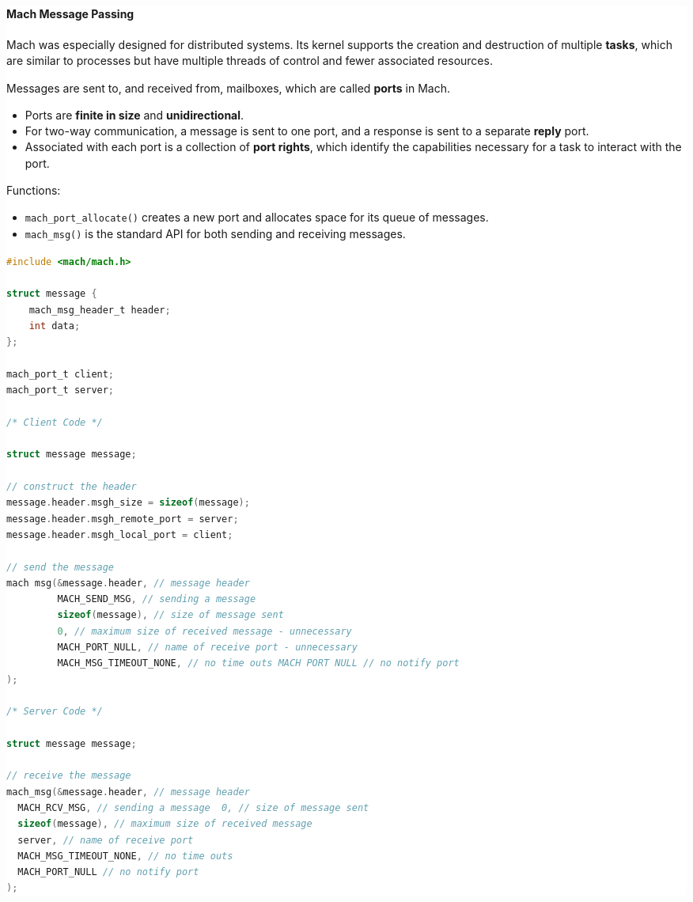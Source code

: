 
#### Mach Message Passing

Mach was especially designed for distributed systems. Its kernel supports the creation and destruction of multiple **tasks**, which are similar to processes but have multiple threads of control and fewer associated resources.  

Messages are sent to, and received from, mailboxes, which are called **ports** in Mach. 

* Ports are **finite in size** and **unidirectional**.
* For two-way communication, a message is sent to one port, and a response is sent to a separate **reply** port.
* Associated with each port is a collection of **port rights**, which  identify the capabilities necessary for a task to interact with the port.

Functions:

* `mach_port_allocate()` creates a new port and allocates space for its queue of messages.
* `mach_msg()` is the standard API for both sending and receiving messages.

```c
#include <mach/mach.h>

struct message {
    mach_msg_header_t header;
    int data;
};

mach_port_t client;
mach_port_t server;

/* Client Code */

struct message message;

// construct the header
message.header.msgh_size = sizeof(message);
message.header.msgh_remote_port = server;
message.header.msgh_local_port = client;

// send the message
mach msg(&message.header, // message header
         MACH_SEND_MSG, // sending a message
         sizeof(message), // size of message sent
         0, // maximum size of received message - unnecessary
         MACH_PORT_NULL, // name of receive port - unnecessary
         MACH_MSG_TIMEOUT_NONE, // no time outs MACH PORT NULL // no notify port
);

/* Server Code */

struct message message;

// receive the message
mach_msg(&message.header, // message header
  MACH_RCV_MSG, // sending a message  0, // size of message sent
  sizeof(message), // maximum size of received message
  server, // name of receive port
  MACH_MSG_TIMEOUT_NONE, // no time outs
  MACH_PORT_NULL // no notify port
);
```
